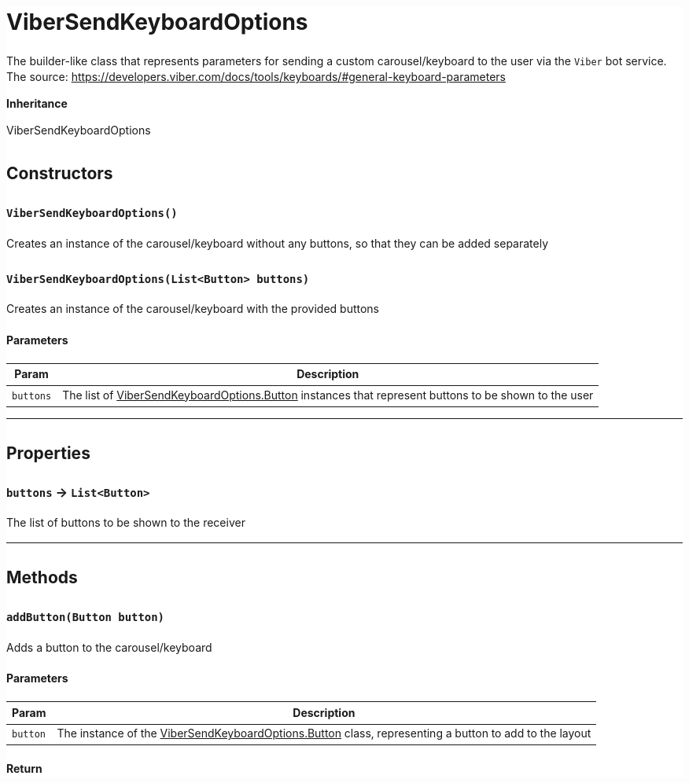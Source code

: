 # ViberSendKeyboardOptions

The builder-like class that represents parameters for sending a custom carousel/keyboard to the user via the `Viber` bot service. The source: https://developers.viber.com/docs/tools/keyboards/#general-keyboard-parameters

**Inheritance**

ViberSendKeyboardOptions

## Constructors

### `ViberSendKeyboardOptions()`

Creates an instance of the carousel/keyboard without any buttons, so that they can be added separately

### `ViberSendKeyboardOptions(List<Button> buttons)`

Creates an instance of the carousel/keyboard with the provided buttons

#### Parameters

| Param     | Description                                                                                                                             |
| --------- | --------------------------------------------------------------------------------------------------------------------------------------- |
| `buttons` | The list of [ViberSendKeyboardOptions.Button](ViberSendKeyboardOptions.Button) instances that represent buttons to be shown to the user |

---

## Properties

### `buttons` → `List<Button>`

The list of buttons to be shown to the receiver

---

## Methods

### `addButton(Button button)`

Adds a button to the carousel/keyboard

#### Parameters

| Param    | Description                                                                                                                              |
| -------- | ---------------------------------------------------------------------------------------------------------------------------------------- |
| `button` | The instance of the [ViberSendKeyboardOptions.Button](ViberSendKeyboardOptions.Button) class, representing a button to add to the layout |

#### Return
